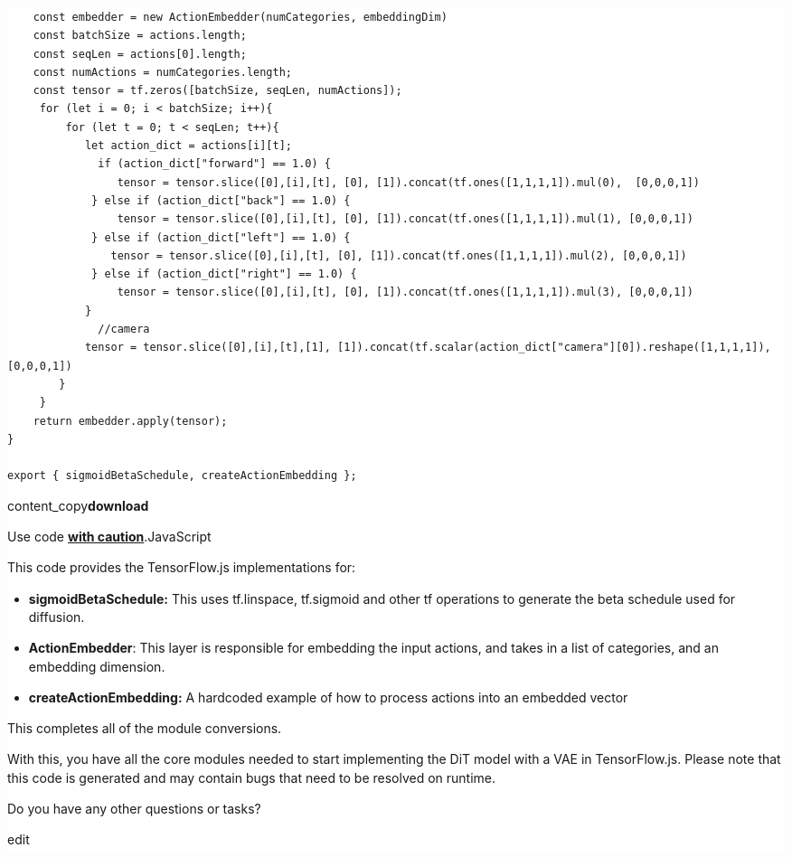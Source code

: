 ```
    const embedder = new ActionEmbedder(numCategories, embeddingDim)
    const batchSize = actions.length;
    const seqLen = actions[0].length;
    const numActions = numCategories.length;
    const tensor = tf.zeros([batchSize, seqLen, numActions]);
     for (let i = 0; i < batchSize; i++){
         for (let t = 0; t < seqLen; t++){
            let action_dict = actions[i][t];
              if (action_dict["forward"] == 1.0) {
                 tensor = tensor.slice([0],[i],[t], [0], [1]).concat(tf.ones([1,1,1,1]).mul(0),  [0,0,0,1])
             } else if (action_dict["back"] == 1.0) {
                 tensor = tensor.slice([0],[i],[t], [0], [1]).concat(tf.ones([1,1,1,1]).mul(1), [0,0,0,1])
             } else if (action_dict["left"] == 1.0) {
                tensor = tensor.slice([0],[i],[t], [0], [1]).concat(tf.ones([1,1,1,1]).mul(2), [0,0,0,1])
             } else if (action_dict["right"] == 1.0) {
                 tensor = tensor.slice([0],[i],[t], [0], [1]).concat(tf.ones([1,1,1,1]).mul(3), [0,0,0,1])
            }
              //camera
            tensor = tensor.slice([0],[i],[t],[1], [1]).concat(tf.scalar(action_dict["camera"][0]).reshape([1,1,1,1]), [0,0,0,1])
        }
     }
    return embedder.apply(tensor);
}

export { sigmoidBetaSchedule, createActionEmbedding };
```

content_copy**download**

Use code **[with caution](https://support.google.com/legal/answer/13505487)**.JavaScript

This code provides the TensorFlow.js implementations for:

- **sigmoidBetaSchedule:** This uses tf.linspace, tf.sigmoid and other tf operations to generate the beta schedule used for diffusion.

- **ActionEmbedder**: This layer is responsible for embedding the input actions, and takes in a list of categories, and an embedding dimension.

- **createActionEmbedding:** A hardcoded example of how to process actions into an embedded vector

This completes all of the module conversions.

With this, you have all the core modules needed to start implementing the DiT model with a VAE in TensorFlow.js. Please note that this code is generated and may contain bugs that need to be resolved on runtime.

Do you have any other questions or tasks?

edit
